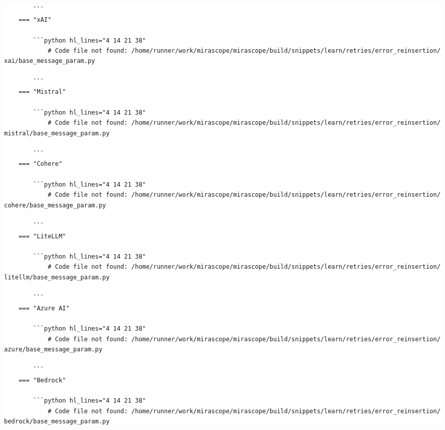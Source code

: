             ```
        === "xAI"

            ```python hl_lines="4 14 21 38" 
                # Code file not found: /home/runner/work/mirascope/mirascope/build/snippets/learn/retries/error_reinsertion/xai/base_message_param.py

            ```
        === "Mistral"

            ```python hl_lines="4 14 21 38" 
                # Code file not found: /home/runner/work/mirascope/mirascope/build/snippets/learn/retries/error_reinsertion/mistral/base_message_param.py

            ```
        === "Cohere"

            ```python hl_lines="4 14 21 38" 
                # Code file not found: /home/runner/work/mirascope/mirascope/build/snippets/learn/retries/error_reinsertion/cohere/base_message_param.py

            ```
        === "LiteLLM"

            ```python hl_lines="4 14 21 38" 
                # Code file not found: /home/runner/work/mirascope/mirascope/build/snippets/learn/retries/error_reinsertion/litellm/base_message_param.py

            ```
        === "Azure AI"

            ```python hl_lines="4 14 21 38" 
                # Code file not found: /home/runner/work/mirascope/mirascope/build/snippets/learn/retries/error_reinsertion/azure/base_message_param.py

            ```
        === "Bedrock"

            ```python hl_lines="4 14 21 38" 
                # Code file not found: /home/runner/work/mirascope/mirascope/build/snippets/learn/retries/error_reinsertion/bedrock/base_message_param.py
